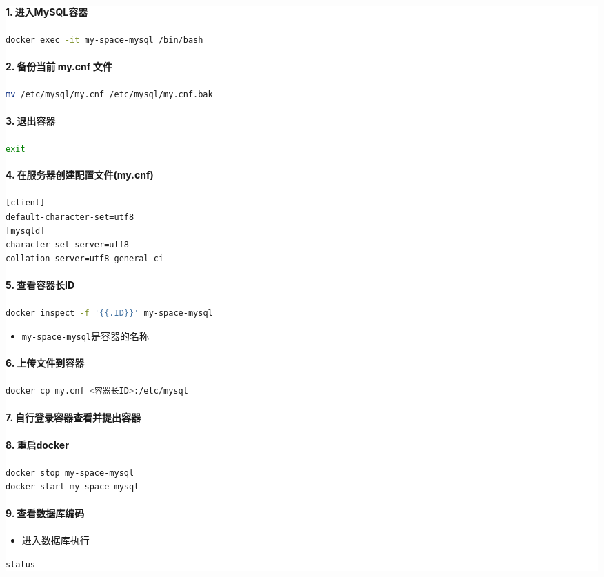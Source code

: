 

#### 1. 进入MySQL容器

```sh
docker exec -it my-space-mysql /bin/bash
```

#### 2. 备份当前 my.cnf 文件

```sh
mv /etc/mysql/my.cnf /etc/mysql/my.cnf.bak
```

#### 3. 退出容器

```sh
exit
```

#### 4. 在服务器创建配置文件(my.cnf)

```text
[client]
default-character-set=utf8
[mysqld]
character-set-server=utf8
collation-server=utf8_general_ci
```

#### 5. 查看容器长ID

```sh
docker inspect -f '{{.ID}}' my-space-mysql
```

- `my-space-mysql`是容器的名称

#### 6. 上传文件到容器

```sh
docker cp my.cnf <容器长ID>:/etc/mysql
```

#### 7. 自行登录容器查看并提出容器

#### 8. 重启docker

```sh
docker stop my-space-mysql
docker start my-space-mysql
```

#### 9. 查看数据库编码

- 进入数据库执行

```sql
status
```
